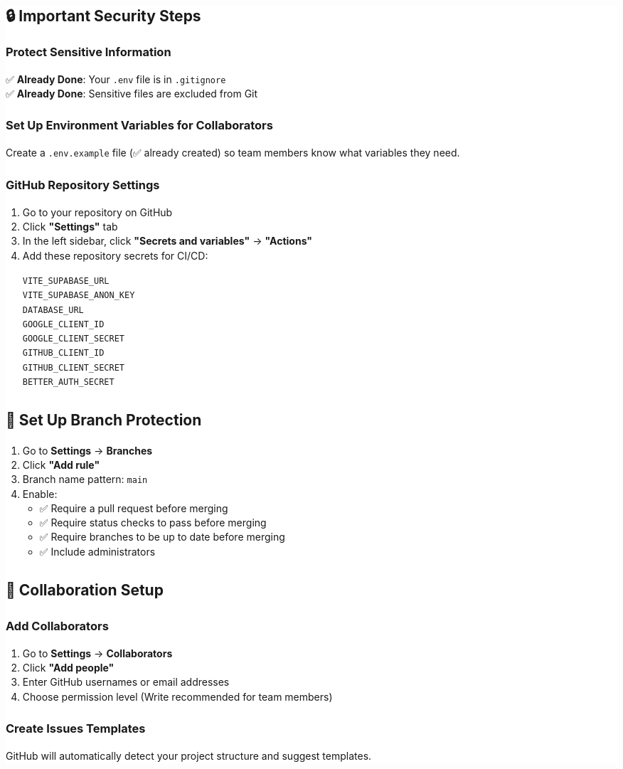 ## 🔒 **Important Security Steps**

### **Protect Sensitive Information**

✅ **Already Done**: Your `.env` file is in `.gitignore`  
✅ **Already Done**: Sensitive files are excluded from Git

### **Set Up Environment Variables for Collaborators**

Create a `.env.example` file (✅ already created) so team members know what variables they need.

### **GitHub Repository Settings**

1. Go to your repository on GitHub
2. Click **"Settings"** tab
3. In the left sidebar, click **"Secrets and variables"** → **"Actions"**
4. Add these repository secrets for CI/CD:
   ```
   VITE_SUPABASE_URL
   VITE_SUPABASE_ANON_KEY
   DATABASE_URL
   GOOGLE_CLIENT_ID
   GOOGLE_CLIENT_SECRET
   GITHUB_CLIENT_ID
   GITHUB_CLIENT_SECRET
   BETTER_AUTH_SECRET
   ```

## 🚀 **Set Up Branch Protection**

1. Go to **Settings** → **Branches**
2. Click **"Add rule"**
3. Branch name pattern: `main`
4. Enable:
   - ✅ Require a pull request before merging
   - ✅ Require status checks to pass before merging
   - ✅ Require branches to be up to date before merging
   - ✅ Include administrators

## 👥 **Collaboration Setup**

### **Add Collaborators**
1. Go to **Settings** → **Collaborators**
2. Click **"Add people"**
3. Enter GitHub usernames or email addresses
4. Choose permission level (Write recommended for team members)

### **Create Issues Templates**
GitHub will automatically detect your project structure and suggest templates.
